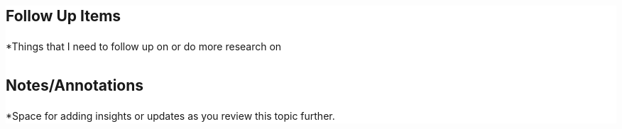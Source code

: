 
## Follow Up Items
*Things that I need to follow up on or do more research on

## Notes/Annotations
*Space for adding insights or updates as you review this topic further.

